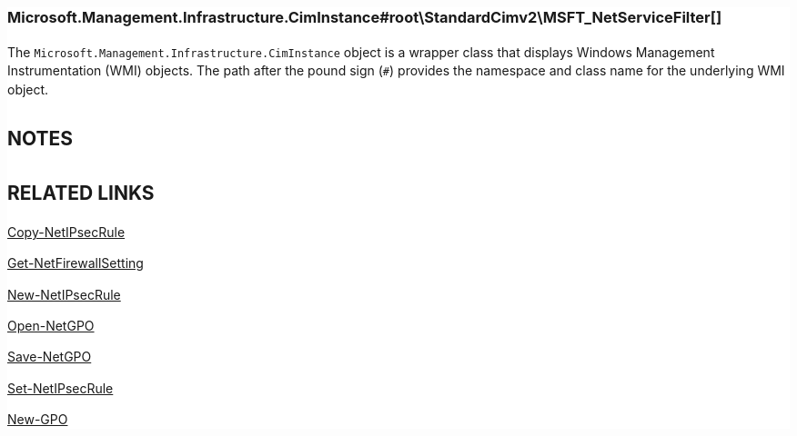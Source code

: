 ### Microsoft.Management.Infrastructure.CimInstance#root\StandardCimv2\MSFT_NetServiceFilter[]
The `Microsoft.Management.Infrastructure.CimInstance` object is a wrapper class that displays Windows Management Instrumentation (WMI) objects.
The path after the pound sign (`#`) provides the namespace and class name for the underlying WMI object.

## NOTES

## RELATED LINKS

[Copy-NetIPsecRule](./Copy-NetIPsecRule.md)

[Get-NetFirewallSetting](./Get-NetFirewallSetting.md)

[New-NetIPsecRule](./New-NetIPsecRule.md)

[Open-NetGPO](./Open-NetGPO.md)

[Save-NetGPO](./Save-NetGPO.md)

[Set-NetIPsecRule](./Set-NetIPsecRule.md)

[New-GPO](../grouppolicy/New-GPO.md)

